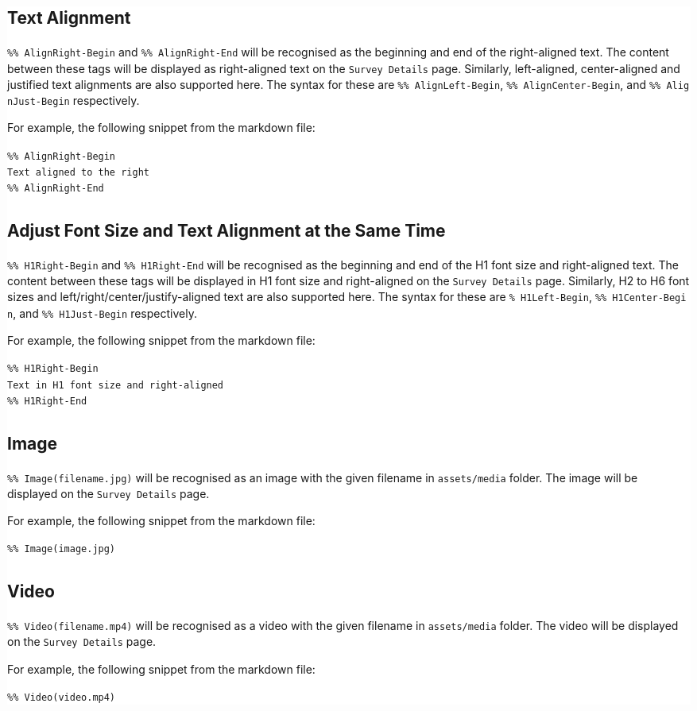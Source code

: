 ## Text Alignment

`%% AlignRight-Begin` and `%% AlignRight-End` will be recognised as the
beginning and end of the right-aligned text. The content between these tags
will be displayed as right-aligned text on the `Survey Details` page. Similarly,
left-aligned, center-aligned and justified text alignments are also supported
here. The syntax for these are `%% AlignLeft-Begin`, `%% AlignCenter-Begin`, and
`%% AlignJust-Begin` respectively.

For example, the following snippet from the markdown file:

```markdown
%% AlignRight-Begin
Text aligned to the right
%% AlignRight-End
```

## Adjust Font Size and Text Alignment at the Same Time

`%% H1Right-Begin` and `%% H1Right-End` will be recognised as the beginning and
end of the H1 font size and right-aligned text. The content between these tags
will be displayed in H1 font size and right-aligned on the `Survey Details`
page. Similarly, H2 to H6 font sizes and left/right/center/justify-aligned text
are also supported here. The syntax for these are `% H1Left-Begin`,
`%% H1Center-Begin`, and `%% H1Just-Begin` respectively.

For example, the following snippet from the markdown file:

```markdown
%% H1Right-Begin
Text in H1 font size and right-aligned
%% H1Right-End
```

## Image

`%% Image(filename.jpg)` will be recognised as an image with the given
filename in `assets/media` folder. The image will be displayed on the `Survey
Details` page.

For example, the following snippet from the markdown file:

```markdown
%% Image(image.jpg)
```

## Video

`%% Video(filename.mp4)` will be recognised as a video with the given
filename in `assets/media` folder. The video will be displayed on the `Survey
Details` page.

For example, the following snippet from the markdown file:

```markdown
%% Video(video.mp4)
```
